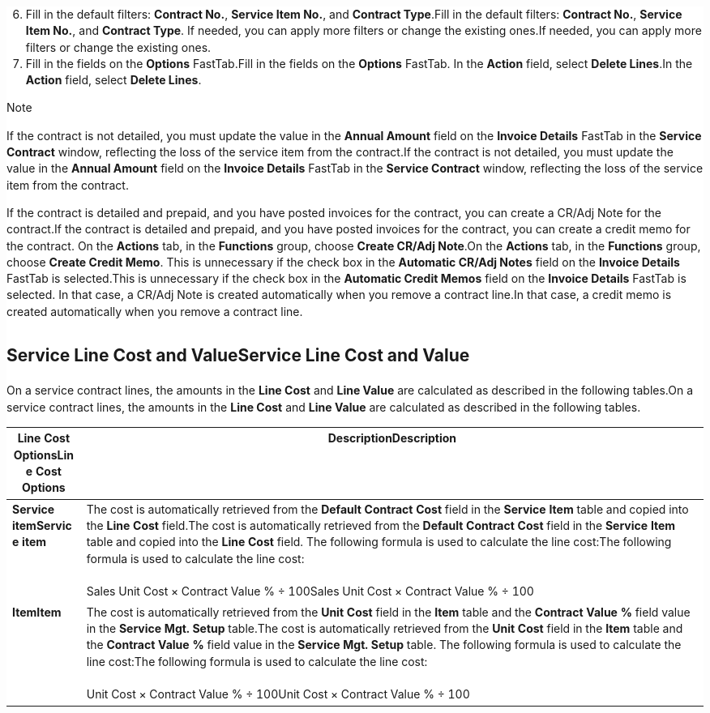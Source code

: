 6. <span data-ttu-id="2b803-189">Fill in the default filters: **Contract No.**, **Service Item No.**, and **Contract Type**.</span><span class="sxs-lookup"><span data-stu-id="2b803-189">Fill in the default filters: **Contract No.**, **Service Item No.**, and **Contract Type**.</span></span> <span data-ttu-id="2b803-190">If needed, you can apply more filters or change the existing ones.</span><span class="sxs-lookup"><span data-stu-id="2b803-190">If needed, you can apply more filters or change the existing ones.</span></span>  
7. <span data-ttu-id="2b803-191">Fill in the fields on the **Options** FastTab.</span><span class="sxs-lookup"><span data-stu-id="2b803-191">Fill in the fields on the **Options** FastTab.</span></span> <span data-ttu-id="2b803-192">In the **Action** field, select **Delete Lines**.</span><span class="sxs-lookup"><span data-stu-id="2b803-192">In the **Action** field, select **Delete Lines**.</span></span>  
  
> [!NOTE]  
>  <span data-ttu-id="2b803-193">If the contract is not detailed, you must update the value in the **Annual Amount** field on the **Invoice Details** FastTab in the **Service Contract** window, reflecting the loss of the service item from the contract.</span><span class="sxs-lookup"><span data-stu-id="2b803-193">If the contract is not detailed, you must update the value in the **Annual Amount** field on the **Invoice Details** FastTab in the **Service Contract** window, reflecting the loss of the service item from the contract.</span></span>  
>   
>  <span data-ttu-id="2b803-194">If the contract is detailed and prepaid, and you have posted invoices for the contract, you can create a CR/Adj Note for the contract.</span><span class="sxs-lookup"><span data-stu-id="2b803-194">If the contract is detailed and prepaid, and you have posted invoices for the contract, you can create a credit memo for the contract.</span></span> <span data-ttu-id="2b803-195">On the **Actions** tab, in the **Functions** group, choose **Create CR/Adj Note**.</span><span class="sxs-lookup"><span data-stu-id="2b803-195">On the **Actions** tab, in the **Functions** group, choose **Create Credit Memo**.</span></span> <span data-ttu-id="2b803-196">This is unnecessary if the check box in the **Automatic CR/Adj Notes** field on the **Invoice Details** FastTab is selected.</span><span class="sxs-lookup"><span data-stu-id="2b803-196">This is unnecessary if the check box in the **Automatic Credit Memos** field on the **Invoice Details** FastTab is selected.</span></span> <span data-ttu-id="2b803-197">In that case, a CR/Adj Note is created automatically when you remove a contract line.</span><span class="sxs-lookup"><span data-stu-id="2b803-197">In that case, a credit memo is created automatically when you remove a contract line.</span></span> 

## <a name="service-line-cost-and-value"></a><span data-ttu-id="2b803-198">Service Line Cost and Value</span><span class="sxs-lookup"><span data-stu-id="2b803-198">Service Line Cost and Value</span></span>
<span data-ttu-id="2b803-199">On a service contract lines, the amounts in the **Line Cost** and **Line Value** are calculated as described in the following tables.</span><span class="sxs-lookup"><span data-stu-id="2b803-199">On a service contract lines, the amounts in the **Line Cost** and **Line Value** are calculated as described in the following tables.</span></span>

| <span data-ttu-id="2b803-200">Line Cost Options</span><span class="sxs-lookup"><span data-stu-id="2b803-200">Line Cost Options</span></span> | <span data-ttu-id="2b803-201">Description</span><span class="sxs-lookup"><span data-stu-id="2b803-201">Description</span></span>|
|----------------------------------|---------------------------------------|  
|<span data-ttu-id="2b803-202">**Service item**</span><span class="sxs-lookup"><span data-stu-id="2b803-202">**Service item**</span></span> | <span data-ttu-id="2b803-203">The cost is automatically retrieved from the **Default Contract Cost** field in the **Service Item** table and copied into the **Line Cost** field.</span><span class="sxs-lookup"><span data-stu-id="2b803-203">The cost is automatically retrieved from the **Default Contract Cost** field in the **Service Item** table and copied into the **Line Cost** field.</span></span> <span data-ttu-id="2b803-204">The following formula is used to calculate the line cost:</span><span class="sxs-lookup"><span data-stu-id="2b803-204">The following formula is used to calculate the line cost:</span></span><br /><br /> <span data-ttu-id="2b803-205">Sales Unit Cost × Contract Value % ÷ 100</span><span class="sxs-lookup"><span data-stu-id="2b803-205">Sales Unit Cost × Contract Value % ÷ 100</span></span>|  
|<span data-ttu-id="2b803-206">**Item**</span><span class="sxs-lookup"><span data-stu-id="2b803-206">**Item**</span></span> | <span data-ttu-id="2b803-207">The cost is automatically retrieved from the **Unit Cost** field in the **Item** table and the **Contract Value %** field value in the **Service Mgt. Setup** table.</span><span class="sxs-lookup"><span data-stu-id="2b803-207">The cost is automatically retrieved from the **Unit Cost** field in the **Item** table and the **Contract Value %** field value in the **Service Mgt. Setup** table.</span></span> <span data-ttu-id="2b803-208">The following formula is used to calculate the line cost:</span><span class="sxs-lookup"><span data-stu-id="2b803-208">The following formula is used to calculate the line cost:</span></span><br /><br /> <span data-ttu-id="2b803-209">Unit Cost × Contract Value % ÷ 100</span><span class="sxs-lookup"><span data-stu-id="2b803-209">Unit Cost × Contract Value % ÷ 100</span></span>|  